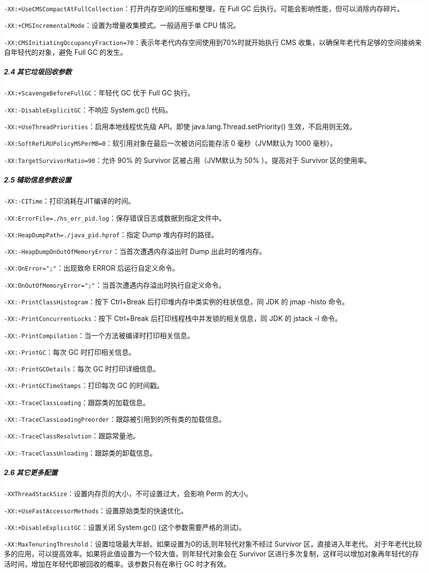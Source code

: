 `-XX:+UseCMSCompactAtFullCollection`：打开内存空间的压缩和整理，在 Full GC 后执行。可能会影响性能，但可以消除内存碎片。

`-XX:+CMSIncrementalMode`：设置为增量收集模式。一般适用于单 CPU 情况。

`-XX:CMSInitiatingOccupancyFraction=70`：表示年老代内存空间使用到70%时就开始执行 CMS 收集，以确保年老代有足够的空间接纳来自年轻代的对象，避免 Full GC 的发生。

##### 2.4 其它垃圾回收参数

`-XX:+ScavengeBeforeFullGC`：年轻代 GC 优于 Full GC 执行。

`-XX:-DisableExplicitGC`：不响应 System.gc() 代码。

`-XX:+UseThreadPriorities`：启用本地线程优先级 API。即使 java.lang.Thread.setPriority() 生效，不启用则无效。

`-XX:SoftRefLRUPolicyMSPerMB=0`：软引用对象在最后一次被访问后能存活 0 毫秒（JVM默认为 1000 毫秒）。

`-XX:TargetSurvivorRatio=90`：允许 90% 的 Survivor 区被占用（JVM默认为 50% ）。提高对于 Survivor 区的使用率。

##### 2.5 辅助信息参数设置

`-XX:-CITime`：打印消耗在JIT编译的时间。

`-XX:ErrorFile=./hs_err_pid.log`：保存错误日志或数据到指定文件中。

`-XX:HeapDumpPath=./java_pid.hprof`：指定 Dump 堆内存时的路径。

`-XX:-HeapDumpOnOutOfMemoryError`：当首次遭遇内存溢出时 Dump 出此时的堆内存。

`-XX:OnError=";"`：出现致命 ERROR 后运行自定义命令。

`-XX:OnOutOfMemoryError=";"`：当首次遭遇内存溢出时执行自定义命令。

`-XX:-PrintClassHistogram`：按下 Ctrl+Break 后打印堆内存中类实例的柱状信息，同 JDK 的 jmap -histo 命令。

`-XX:-PrintConcurrentLocks`：按下 Ctrl+Break 后打印线程栈中并发锁的相关信息，同 JDK 的 jstack -l 命令。

`-XX:-PrintCompilation`：当一个方法被编译时打印相关信息。

`-XX:-PrintGC`：每次 GC 时打印相关信息。

`-XX:-PrintGCDetails`：每次 GC 时打印详细信息。

`-XX:-PrintGCTimeStamps`：打印每次 GC 的时间戳。

`-XX:-TraceClassLoading`：跟踪类的加载信息。

`-XX:-TraceClassLoadingPreorder`：跟踪被引用到的所有类的加载信息。

`-XX:-TraceClassResolution`：跟踪常量池。

`-XX:-TraceClassUnloading`：跟踪类的卸载信息。

##### 2.6 其它更多配置

`-XXThreadStackSize`：设置内存页的大小，不可设置过大，会影响 Perm 的大小。

`-XX:+UseFastAccessorMethods`：设置原始类型的快速优化。

`-XX:+DisableExplicitGC`：设置关闭 System.gc() (这个参数需要严格的测试)。

`-XX:MaxTenuringThreshold`：设置垃圾最大年龄。如果设置为0的话,则年轻代对象不经过 Survivor 区，直接进入年老代。 对于年老代比较多的应用，可以提高效率。如果将此值设置为一个较大值，则年轻代对象会在 Survivor 区进行多次复制，这样可以增加对象再年轻代的存活时间，增加在年轻代即被回收的概率。该参数只有在串行 GC 时才有效。
